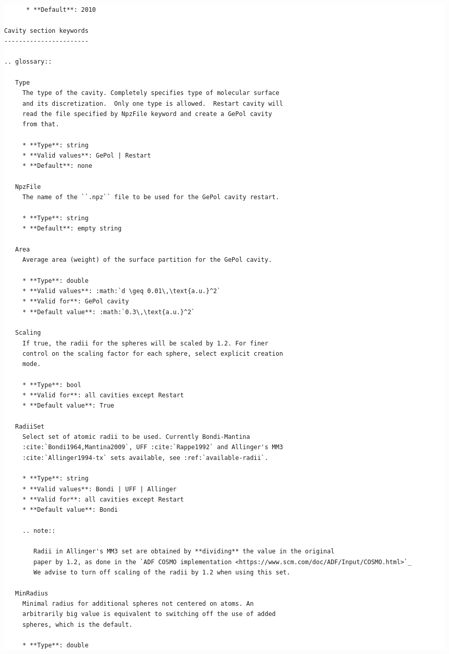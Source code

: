 ~~~~~~~~~~~~~~~~~~~~~~~~~~~~~~~~
      * **Default**: 2010

Cavity section keywords
-----------------------

.. glossary::

   Type
     The type of the cavity. Completely specifies type of molecular surface
     and its discretization.  Only one type is allowed.  Restart cavity will
     read the file specified by NpzFile keyword and create a GePol cavity
     from that.

     * **Type**: string
     * **Valid values**: GePol | Restart
     * **Default**: none

   NpzFile
     The name of the ``.npz`` file to be used for the GePol cavity restart.

     * **Type**: string
     * **Default**: empty string

   Area
     Average area (weight) of the surface partition for the GePol cavity.

     * **Type**: double
     * **Valid values**: :math:`d \geq 0.01\,\text{a.u.}^2`
     * **Valid for**: GePol cavity
     * **Default value**: :math:`0.3\,\text{a.u.}^2`

   Scaling
     If true, the radii for the spheres will be scaled by 1.2. For finer
     control on the scaling factor for each sphere, select explicit creation
     mode.

     * **Type**: bool
     * **Valid for**: all cavities except Restart
     * **Default value**: True

   RadiiSet
     Select set of atomic radii to be used. Currently Bondi-Mantina
     :cite:`Bondi1964,Mantina2009`, UFF :cite:`Rappe1992` and Allinger's MM3
     :cite:`Allinger1994-tx` sets available, see :ref:`available-radii`.

     * **Type**: string
     * **Valid values**: Bondi | UFF | Allinger
     * **Valid for**: all cavities except Restart
     * **Default value**: Bondi

     .. note::

        Radii in Allinger's MM3 set are obtained by **dividing** the value in the original
        paper by 1.2, as done in the `ADF COSMO implementation <https://www.scm.com/doc/ADF/Input/COSMO.html>`_
        We advise to turn off scaling of the radii by 1.2 when using this set.

   MinRadius
     Minimal radius for additional spheres not centered on atoms. An
     arbitrarily big value is equivalent to switching off the use of added
     spheres, which is the default.

     * **Type**: double
~~~~~~~~~~~~~~~~~~~~~~~~~~~~~~~~